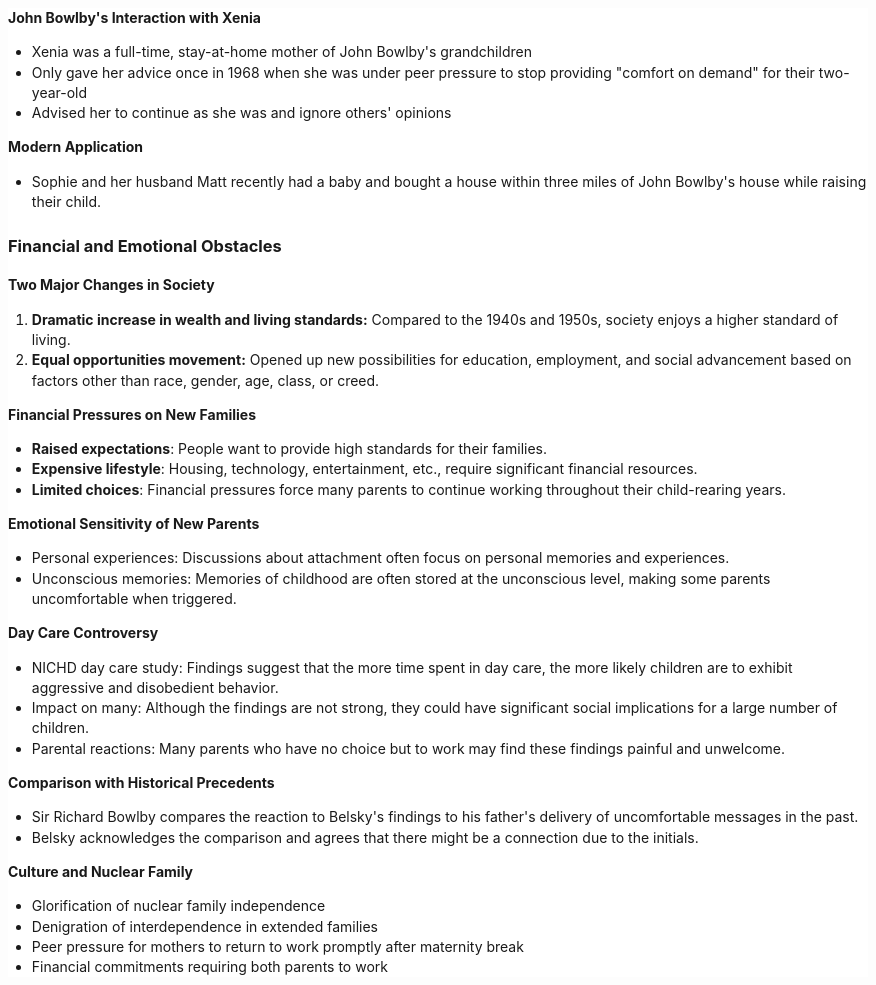 **John Bowlby's Interaction with Xenia**

- Xenia was a full-time, stay-at-home mother of John Bowlby's grandchildren
- Only gave her advice once in 1968 when she was under peer pressure to stop providing "comfort on demand" for their two-year-old
- Advised her to continue as she was and ignore others' opinions

**Modern Application**

- Sophie and her husband Matt recently had a baby and bought a house within three miles of John Bowlby's house while raising their child.

### Financial and Emotional Obstacles

**Two Major Changes in Society**

1. **Dramatic increase in wealth and living standards:** Compared to the 1940s and 1950s, society enjoys a higher standard of living.
2. **Equal opportunities movement:** Opened up new possibilities for education, employment, and social advancement based on factors other than race, gender, age, class, or creed.

**Financial Pressures on New Families**

- **Raised expectations**: People want to provide high standards for their families.
- **Expensive lifestyle**: Housing, technology, entertainment, etc., require significant financial resources.
- **Limited choices**: Financial pressures force many parents to continue working throughout their child-rearing years.

**Emotional Sensitivity of New Parents**

- Personal experiences: Discussions about attachment often focus on personal memories and experiences.
- Unconscious memories: Memories of childhood are often stored at the unconscious level, making some parents uncomfortable when triggered.

**Day Care Controversy**

- NICHD day care study: Findings suggest that the more time spent in day care, the more likely children are to exhibit aggressive and disobedient behavior.
- Impact on many: Although the findings are not strong, they could have significant social implications for a large number of children.
- Parental reactions: Many parents who have no choice but to work may find these findings painful and unwelcome.

**Comparison with Historical Precedents**

- Sir Richard Bowlby compares the reaction to Belsky's findings to his father's delivery of uncomfortable messages in the past.
- Belsky acknowledges the comparison and agrees that there might be a connection due to the initials.

**Culture and Nuclear Family**

* Glorification of nuclear family independence
* Denigration of interdependence in extended families
* Peer pressure for mothers to return to work promptly after maternity break
* Financial commitments requiring both parents to work
